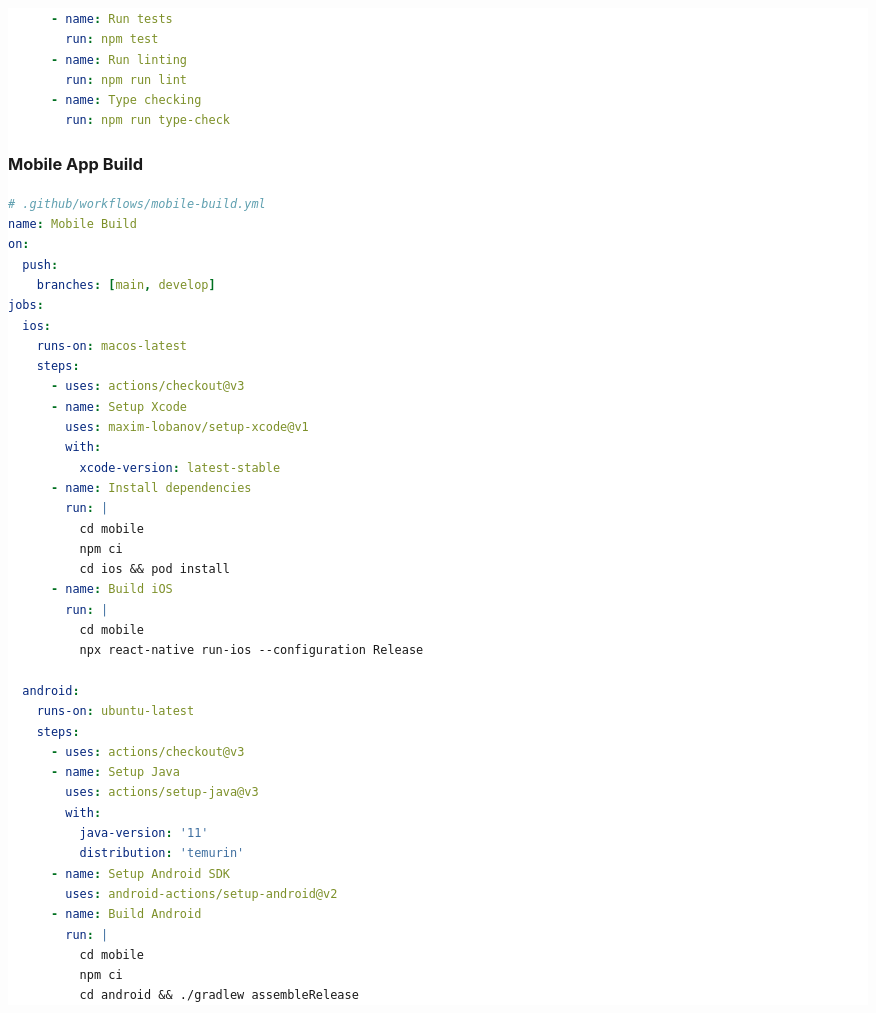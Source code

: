 ```yaml
      - name: Run tests
        run: npm test
      - name: Run linting
        run: npm run lint
      - name: Type checking
        run: npm run type-check
```

### **Mobile App Build**
```yaml
# .github/workflows/mobile-build.yml
name: Mobile Build
on:
  push:
    branches: [main, develop]
jobs:
  ios:
    runs-on: macos-latest
    steps:
      - uses: actions/checkout@v3
      - name: Setup Xcode
        uses: maxim-lobanov/setup-xcode@v1
        with:
          xcode-version: latest-stable
      - name: Install dependencies
        run: |
          cd mobile
          npm ci
          cd ios && pod install
      - name: Build iOS
        run: |
          cd mobile
          npx react-native run-ios --configuration Release
  
  android:
    runs-on: ubuntu-latest
    steps:
      - uses: actions/checkout@v3
      - name: Setup Java
        uses: actions/setup-java@v3
        with:
          java-version: '11'
          distribution: 'temurin'
      - name: Setup Android SDK
        uses: android-actions/setup-android@v2
      - name: Build Android
        run: |
          cd mobile
          npm ci
          cd android && ./gradlew assembleRelease
```
